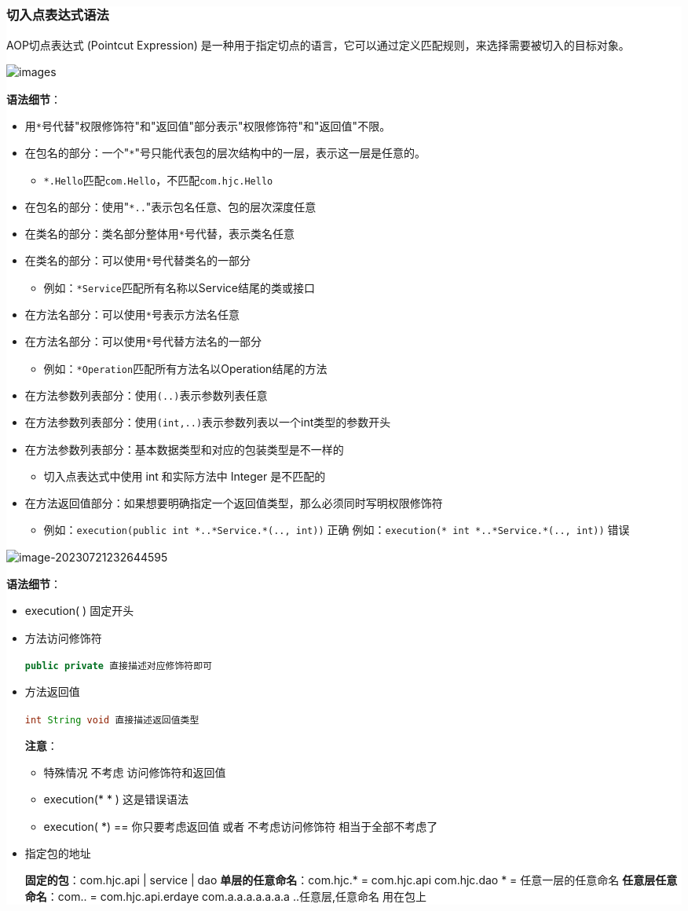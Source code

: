 ### 切入点表达式语法

AOP切点表达式 (Pointcut Expression) 是一种用于指定切点的语言，它可以通过定义匹配规则，来选择需要被切入的目标对象。

![images](https://cdn.jsdelivr.net/gh/letengzz/Two-C@main/img/Java/202307212235308.png)

**语法细节**：

- 用`*`号代替"权限修饰符"和"返回值"部分表示"权限修饰符"和"返回值"不限。
- 在包名的部分：一个"`*`"号只能代表包的层次结构中的一层，表示这一层是任意的。
  - `*.Hello`匹配`com.Hello`，不匹配`com.hjc.Hello`
- 在包名的部分：使用"`*..`"表示包名任意、包的层次深度任意
- 在类名的部分：类名部分整体用`*`号代替，表示类名任意
- 在类名的部分：可以使用`*`号代替类名的一部分
  - 例如：`*Service`匹配所有名称以Service结尾的类或接口

- 在方法名部分：可以使用`*`号表示方法名任意
- 在方法名部分：可以使用`*`号代替方法名的一部分
  - 例如：`*Operation`匹配所有方法名以Operation结尾的方法

- 在方法参数列表部分：使用`(..)`表示参数列表任意
- 在方法参数列表部分：使用`(int,..)`表示参数列表以一个int类型的参数开头
- 在方法参数列表部分：基本数据类型和对应的包装类型是不一样的
  - 切入点表达式中使用 int 和实际方法中 Integer 是不匹配的
- 在方法返回值部分：如果想要明确指定一个返回值类型，那么必须同时写明权限修饰符
  - 例如：`execution(public int *..*Service.*(.., int))`	正确
    例如：`execution(* int *..*Service.*(.., int))`	错误

![image-20230721232644595](https://cdn.jsdelivr.net/gh/letengzz/Two-C@main/img/Java/202307212326364.png)

**语法细节**：

- execution( ) 固定开头

- 方法访问修饰符

  ```java
  public private 直接描述对应修饰符即可
  ```

- 方法返回值

  ```java
  int String void 直接描述返回值类型
  ```

  **注意**：

  - 特殊情况 不考虑 访问修饰符和返回值


  - execution(\* \* ) 这是错误语法


  - execution( \*) == 你只要考虑返回值 或者 不考虑访问修饰符 相当于全部不考虑了

- 指定包的地址

   **固定的包**：com.hjc.api | service | dao
   **单层的任意命名**：com.hjc.*  = com.hjc.api  com.hjc.dao  * = 任意一层的任意命名
   **任意层任意命名**：com.. = com.hjc.api.erdaye com.a.a.a.a.a.a.a  ..任意层,任意命名 用在包上
